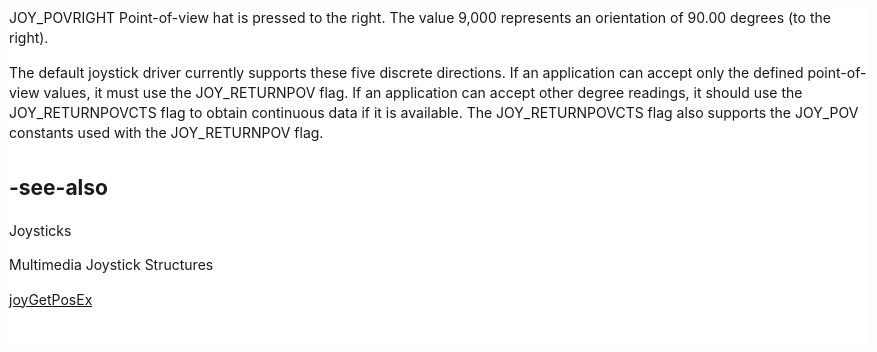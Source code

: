 <td>JOY_POVRIGHT</td>
<td>Point-of-view hat is pressed to the right. The value 9,000 represents an orientation of 90.00 degrees (to the right).</td>
</tr>
</table>
 

The default joystick driver currently supports these five discrete directions. If an application can accept only the defined point-of-view values, it must use the JOY_RETURNPOV flag. If an application can accept other degree readings, it should use the JOY_RETURNPOVCTS flag to obtain continuous data if it is available. The JOY_RETURNPOVCTS flag also supports the JOY_POV constants used with the JOY_RETURNPOV flag.




## -see-also




Joysticks



Multimedia Joystick Structures



<a href="https://docs.microsoft.com/previous-versions/dd757108(v=vs.85)">joyGetPosEx</a>
 

 

